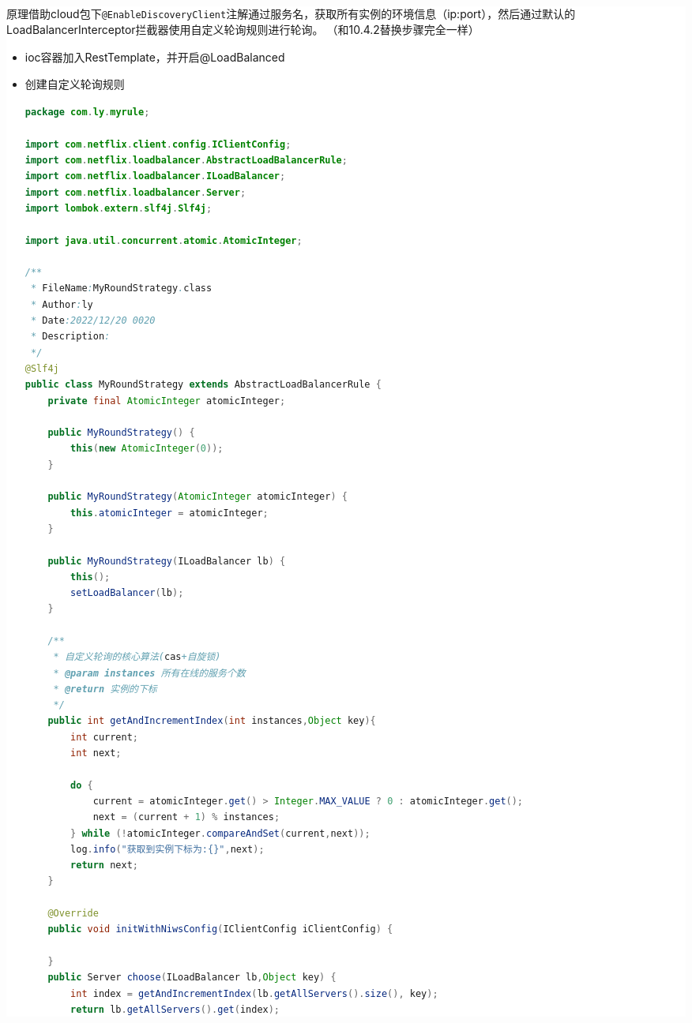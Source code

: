 原理借助cloud包下`@EnableDiscoveryClient`注解通过服务名，获取所有实例的环境信息（ip:port），然后通过默认的LoadBalancerInterceptor拦截器使用自定义轮询规则进行轮询。 （和10.4.2替换步骤完全一样）

+ ioc容器加入RestTemplate，并开启@LoadBalanced

+ 创建自定义轮询规则

  ```java
  package com.ly.myrule;
  
  import com.netflix.client.config.IClientConfig;
  import com.netflix.loadbalancer.AbstractLoadBalancerRule;
  import com.netflix.loadbalancer.ILoadBalancer;
  import com.netflix.loadbalancer.Server;
  import lombok.extern.slf4j.Slf4j;
  
  import java.util.concurrent.atomic.AtomicInteger;
  
  /**
   * FileName:MyRoundStrategy.class
   * Author:ly
   * Date:2022/12/20 0020
   * Description:
   */
  @Slf4j
  public class MyRoundStrategy extends AbstractLoadBalancerRule {
      private final AtomicInteger atomicInteger;
  
      public MyRoundStrategy() {
          this(new AtomicInteger(0));
      }
  
      public MyRoundStrategy(AtomicInteger atomicInteger) {
          this.atomicInteger = atomicInteger;
      }
  
      public MyRoundStrategy(ILoadBalancer lb) {
          this();
          setLoadBalancer(lb);
      }
  
      /**
       * 自定义轮询的核心算法(cas+自旋锁)
       * @param instances 所有在线的服务个数
       * @return 实例的下标
       */
      public int getAndIncrementIndex(int instances,Object key){
          int current;
          int next;
  
          do {
              current = atomicInteger.get() > Integer.MAX_VALUE ? 0 : atomicInteger.get();
              next = (current + 1) % instances;
          } while (!atomicInteger.compareAndSet(current,next));
          log.info("获取到实例下标为:{}",next);
          return next;
      }
  
      @Override
      public void initWithNiwsConfig(IClientConfig iClientConfig) {
  
      }
      public Server choose(ILoadBalancer lb,Object key) {
          int index = getAndIncrementIndex(lb.getAllServers().size(), key);
          return lb.getAllServers().get(index);
  ```